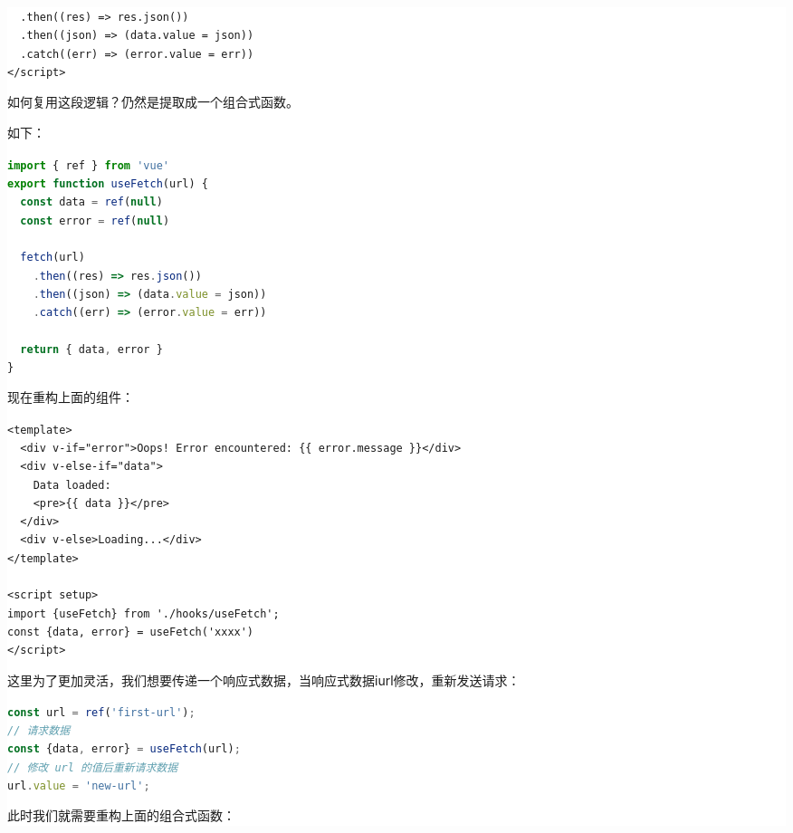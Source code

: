 ```vue
  .then((res) => res.json())
  .then((json) => (data.value = json))
  .catch((err) => (error.value = err))
</script>
```

如何复用这段逻辑？仍然是提取成一个组合式函数。

如下：

```js
import { ref } from 'vue'
export function useFetch(url) {
  const data = ref(null)
  const error = ref(null)

  fetch(url)
    .then((res) => res.json())
    .then((json) => (data.value = json))
    .catch((err) => (error.value = err))

  return { data, error }
}
```

现在重构上面的组件：

```vue
<template>
  <div v-if="error">Oops! Error encountered: {{ error.message }}</div>
  <div v-else-if="data">
    Data loaded:
    <pre>{{ data }}</pre>
  </div>
  <div v-else>Loading...</div>
</template>

<script setup>
import {useFetch} from './hooks/useFetch';
const {data, error} = useFetch('xxxx')
</script>
```



这里为了更加灵活，我们想要传递一个响应式数据，当响应式数据iurl修改，重新发送请求：

```js
const url = ref('first-url');
// 请求数据
const {data, error} = useFetch(url);
// 修改 url 的值后重新请求数据
url.value = 'new-url';
```

此时我们就需要重构上面的组合式函数：

